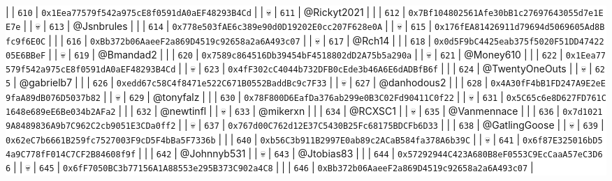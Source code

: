 |  | `610` | `0x1Eea77579f542a975cE8f0591dA0aEF48293B4Cd` |
| 💀 | `611` | @Rickyt2021 |
|  | `612` | `0x7Bf104802561Afe30bB1c27697643055d7e1EE7e` |
| 💀 | `613` | @Jsnbrules |
|  | `614` | `0x778e503fAE6c389e90d0D19202E0cc207F628e0A` |
| 💀 | `615` | `0x176fEA81426911d79694d5069605Ad8Bfc9f6E0C` |
|  | `616` | `0xBb372b06AaeeF2a869D4519c92658a2a6A493c07` |
| 💀 | `617` | @Rch14 |
|  | `618` | `0x0d5F9bC4425eab375f5020F51DD4742205E6BBeF` |
| 💀 | `619` | @Bmandad2 |
|  | `620` | `0x7589c864516Db39454bF4518802dD2A75b5a290a` |
| 💀 | `621` | @Money610 |
|  | `622` | `0x1Eea77579f542a975cE8f0591dA0aEF48293B4Cd` |
| 💀 | `623` | `0x4fF302cC4044b732DFB0cEde3b46A6E6dADBfB6f` |
|  | `624` | @TwentyOneOuts |
| 💀 | `625` | @gabrielb7 |
|  | `626` | `0xedd67c58C4f8471e522C671B0552BaddBc9c7F33` |
| 💀 | `627` | @danhodous2 |
|  | `628` | `0x4A30fF4bB1FD247A9E2eE9faA89dB076D5037b82` |
| 💀 | `629` | @tonyfalz |
|  | `630` | `0x78F800D6EafDa376ab299e0B3C02Fd90411C0f22` |
| 💀 | `631` | `0x5C65c6e8D627FD761C1648e689eE6Be034b2AFa2` |
|  | `632` | @newtinfl |
| 💀 | `633` | @mikerxn |
|  | `634` | @RCXSC1 |
| 💀 | `635` | @Vanmennace |
|  | `636` | `0x7d10219A8489836A9b7C962C2cb9051E3CDa0ff2` |
| 💀 | `637` | `0x767d00C762d12E37C5430B25Fc68175BDCFb6D33` |
|  | `638` | @GatlingGoose |
| 💀 | `639` | `0x62eC7b6661B259fc7527003F9cD5F4bBa5F7336b` |
|  | `640` | `0xb56C3b911B2997E0ab89c2ACaB584fa378A6b39C` |
| 💀 | `641` | `0x6f87E325016bD54a9C778fF014C7CF2B84608f9f` |
|  | `642` | @Johnnyb531 |
| 💀 | `643` | @Jtobias83 |
|  | `644` | `0x57292944C423A680B8eF0553C9EcCaaA57eC3D66` |
| 💀 | `645` | `0x6fF7050BC3b77156A1A88553e295B373C902a4C8` |
|  | `646` | `0xBb372b06AaeeF2a869D4519c92658a2a6A493c07` |